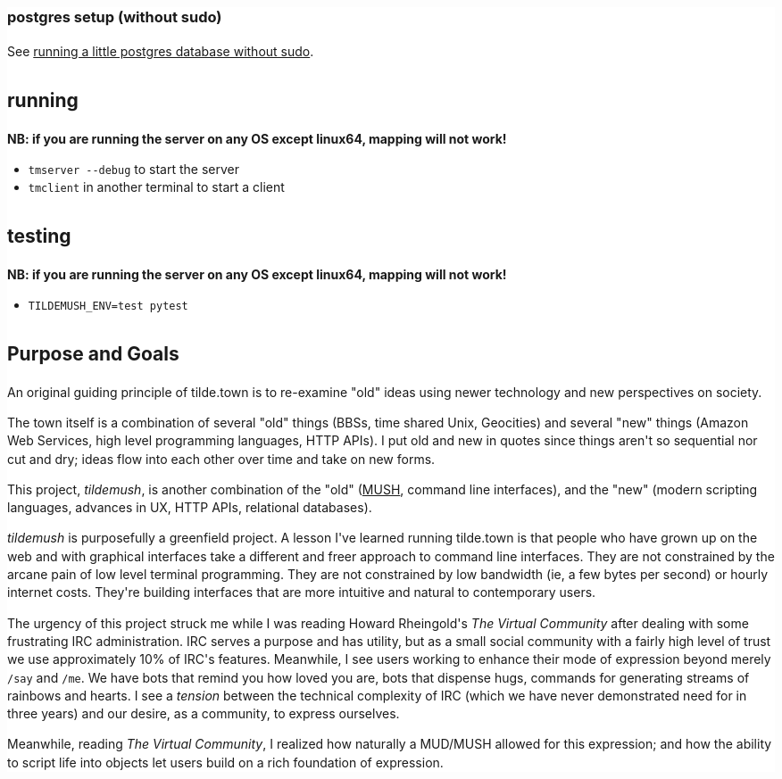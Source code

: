 ### postgres setup (without sudo)

See [running a little postgres database without sudo](a_little_postgres.md).

## running

**NB: if you are running the server on any OS except linux64, mapping will not work!**

* `tmserver --debug` to start the server
* `tmclient` in another terminal to start a client

## testing

**NB: if you are running the server on any OS except linux64, mapping will not work!**

* `TILDEMUSH_ENV=test pytest`

## Purpose and Goals

An original guiding principle of tilde.town is to re-examine "old" ideas using
newer technology and new perspectives on society.

The town itself is a combination of several "old" things (BBSs, time shared
Unix, Geocities) and several "new" things (Amazon Web Services, high level
programming languages, HTTP APIs). I put old and new in quotes since things
aren't so sequential nor cut and dry; ideas flow into each other over time and
take on new forms.

This project, _tildemush_, is another combination of the "old"
([MUSH](https://en.wikipedia.org/wiki/MUSH), command
line interfaces), and the "new" (modern scripting languages, advances in UX,
HTTP APIs, relational databases).

_tildemush_ is purposefully a greenfield project. A lesson I've learned running
tilde.town is that people who have grown up on the web and with graphical
interfaces take a different and freer approach to command line interfaces. They
are not constrained by the arcane pain of low level terminal programming. They
are not constrained by low bandwidth (ie, a few bytes per second) or hourly
internet costs. They're building interfaces that are more intuitive and natural
to contemporary users.

The urgency of this project struck me while I was reading Howard Rheingold's _The
Virtual Community_ after dealing with some frustrating IRC administration. IRC
serves a purpose and has utility, but as a small social community with a fairly
high level of trust we use approximately 10% of IRC's features. Meanwhile, I see users
working to enhance their mode of expression beyond merely `/say` and `/me`. We
have bots that remind you how loved you are, bots that dispense hugs, commands
for generating streams of rainbows and hearts. I see a _tension_ between the technical
complexity of IRC (which we have never demonstrated need for in three years) and
our desire, as a community, to express ourselves.

Meanwhile, reading _The Virtual Community_, I realized how naturally a MUD/MUSH allowed
for this expression; and how the ability to script life into objects let users
build on a rich foundation of expression.
